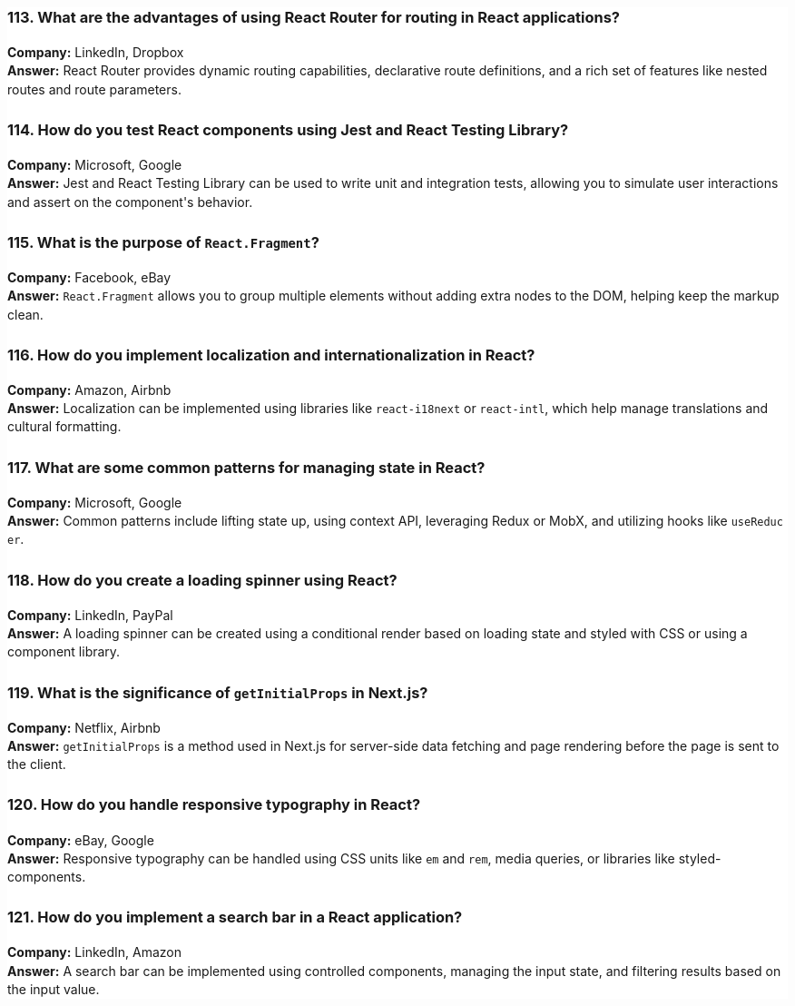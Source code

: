 ### 113. What are the advantages of using React Router for routing in React applications?
**Company:** LinkedIn, Dropbox  
**Answer:** React Router provides dynamic routing capabilities, declarative route definitions, and a rich set of features like nested routes and route parameters.

### 114. How do you test React components using Jest and React Testing Library?
**Company:** Microsoft, Google  
**Answer:** Jest and React Testing Library can be used to write unit and integration tests, allowing you to simulate user interactions and assert on the component's behavior.

### 115. What is the purpose of `React.Fragment`?
**Company:** Facebook, eBay  
**Answer:** `React.Fragment` allows you to group multiple elements without adding extra nodes to the DOM, helping keep the markup clean.

### 116. How do you implement localization and internationalization in React?
**Company:** Amazon, Airbnb  
**Answer:** Localization can be implemented using libraries like `react-i18next` or `react-intl`, which help manage translations and cultural formatting.

### 117. What are some common patterns for managing state in React?
**Company:** Microsoft, Google  
**Answer:** Common patterns include lifting state up, using context API, leveraging Redux or MobX, and utilizing hooks like `useReducer`.

### 118. How do you create a loading spinner using React?
**Company:** LinkedIn, PayPal  
**Answer:** A loading spinner can be created using a conditional render based on loading state and styled with CSS or using a component library.

### 119. What is the significance of `getInitialProps` in Next.js?
**Company:** Netflix, Airbnb  
**Answer:** `getInitialProps` is a method used in Next.js for server-side data fetching and page rendering before the page is sent to the client.

### 120. How do you handle responsive typography in React?
**Company:** eBay, Google  
**Answer:** Responsive typography can be handled using CSS units like `em` and `rem`, media queries, or libraries like styled-components.

### 121. How do you implement a search bar in a React application?
**Company:** LinkedIn, Amazon  
**Answer:** A search bar can be implemented using controlled components, managing the input state, and filtering results based on the input value.
